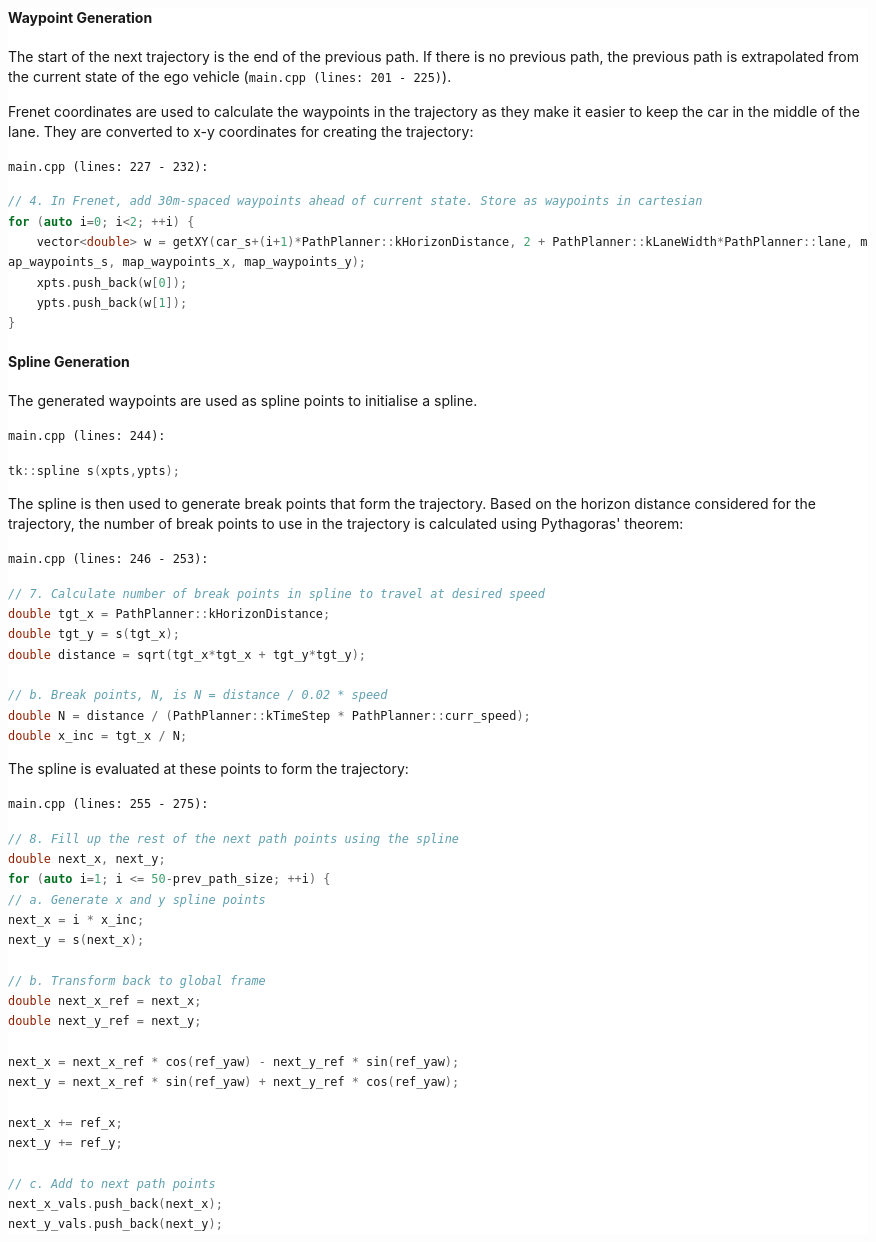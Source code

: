 #### Waypoint Generation
The start of the next trajectory is the end of the previous path. If there is no previous path, the previous path is extrapolated from the current state of the ego vehicle (`main.cpp (lines: 201 - 225)`).

Frenet coordinates are used to calculate the waypoints in the trajectory as they make it easier to keep the car in the middle of the lane. They are converted to x-y coordinates for creating the trajectory:

`main.cpp (lines: 227 - 232):`
```cpp
// 4. In Frenet, add 30m-spaced waypoints ahead of current state. Store as waypoints in cartesian
for (auto i=0; i<2; ++i) {
    vector<double> w = getXY(car_s+(i+1)*PathPlanner::kHorizonDistance, 2 + PathPlanner::kLaneWidth*PathPlanner::lane, map_waypoints_s, map_waypoints_x, map_waypoints_y);
    xpts.push_back(w[0]);
    ypts.push_back(w[1]);
}
```

#### Spline Generation
The generated waypoints are used as spline points to initialise a spline. 

`main.cpp (lines: 244):`
```cpp
tk::spline s(xpts,ypts);
```

The spline is then used to generate break points that form the trajectory. Based on the horizon distance considered for the trajectory, the number of break points to use in the trajectory is calculated using Pythagoras' theorem:

`main.cpp (lines: 246 - 253):`
```cpp
// 7. Calculate number of break points in spline to travel at desired speed
double tgt_x = PathPlanner::kHorizonDistance;
double tgt_y = s(tgt_x);
double distance = sqrt(tgt_x*tgt_x + tgt_y*tgt_y);

// b. Break points, N, is N = distance / 0.02 * speed
double N = distance / (PathPlanner::kTimeStep * PathPlanner::curr_speed);
double x_inc = tgt_x / N;
```

The spline is evaluated at these points to form the trajectory:

`main.cpp (lines: 255 - 275):`
```cpp
// 8. Fill up the rest of the next path points using the spline
double next_x, next_y;
for (auto i=1; i <= 50-prev_path_size; ++i) {
// a. Generate x and y spline points
next_x = i * x_inc;
next_y = s(next_x);

// b. Transform back to global frame
double next_x_ref = next_x;
double next_y_ref = next_y;

next_x = next_x_ref * cos(ref_yaw) - next_y_ref * sin(ref_yaw);
next_y = next_x_ref * sin(ref_yaw) + next_y_ref * cos(ref_yaw);

next_x += ref_x;
next_y += ref_y;

// c. Add to next path points
next_x_vals.push_back(next_x);
next_y_vals.push_back(next_y);
```